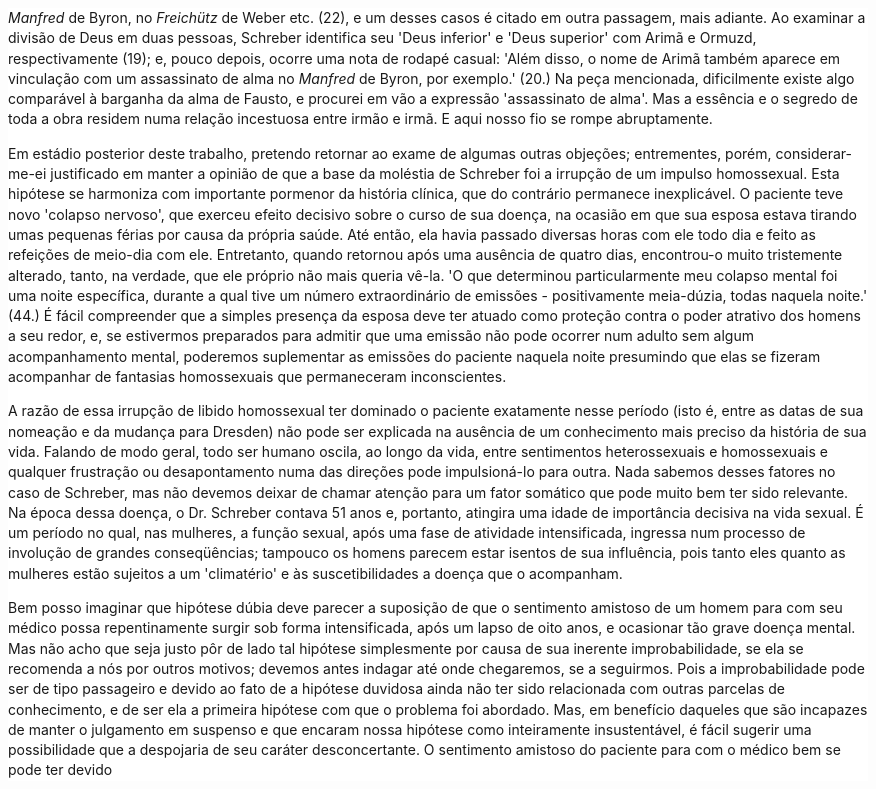 *Manfred* de Byron, no *Freichütz* de Weber etc. (22), e um desses casos
é citado em outra passagem, mais adiante. Ao examinar a divisão de Deus
em duas pessoas, Schreber identifica seu 'Deus inferior' e 'Deus
superior' com Arimã e Ormuzd, respectivamente (19); e, pouco depois,
ocorre uma nota de rodapé casual: 'Além disso, o nome de Arimã também
aparece em vinculação com um assassinato de alma no *Manfred* de Byron,
por exemplo.' (20.) Na peça mencionada, dificilmente existe algo
comparável à barganha da alma de Fausto, e procurei em vão a expressão
'assassinato de alma'. Mas a essência e o segredo de toda a obra residem
numa relação incestuosa entre irmão e irmã. E aqui nosso fio se rompe
abruptamente.

Em estádio posterior deste trabalho, pretendo retornar ao exame de
algumas outras objeções; entrementes, porém, considerar-me-ei
justificado em manter a opinião de que a base da moléstia de Schreber
foi a irrupção de um impulso homossexual. Esta hipótese se harmoniza com
importante pormenor da história clínica, que do contrário permanece
inexplicável. O paciente teve novo 'colapso nervoso', que exerceu efeito
decisivo sobre o curso de sua doença, na ocasião em que sua esposa
estava tirando umas pequenas férias por causa da própria saúde. Até
então, ela havia passado diversas horas com ele todo dia e feito as
refeições de meio-dia com ele. Entretanto, quando retornou após uma
ausência de quatro dias, encontrou-o muito tristemente alterado, tanto,
na verdade, que ele próprio não mais queria vê-la. 'O que determinou
particularmente meu colapso mental foi uma noite específica, durante a
qual tive um número extraordinário de emissões - positivamente
meia-dúzia, todas naquela noite.' (44.) É fácil compreender que a
simples presença da esposa deve ter atuado como proteção contra o poder
atrativo dos homens a seu redor, e, se estivermos preparados para
admitir que uma emissão não pode ocorrer num adulto sem algum
acompanhamento mental, poderemos suplementar as emissões do paciente
naquela noite presumindo que elas se fizeram acompanhar de fantasias
homossexuais que permaneceram inconscientes.

A razão de essa irrupção de libido homossexual ter dominado o paciente
exatamente nesse período (isto é, entre as datas de sua nomeação e da
mudança para Dresden) não pode ser explicada na ausência de um
conhecimento mais preciso da história de sua vida. Falando de modo
geral, todo ser humano oscila, ao longo da vida, entre sentimentos
heterossexuais e homossexuais e qualquer frustração ou desapontamento
numa das direções pode impulsioná-lo para outra. Nada sabemos desses
fatores no caso de Schreber, mas não devemos deixar de chamar atenção
para um fator somático que pode muito bem ter sido relevante. Na época
dessa doença, o Dr. Schreber contava 51 anos e, portanto, atingira uma
idade de importância decisiva na vida sexual. É um período no qual, nas
mulheres, a função sexual, após uma fase de atividade intensificada,
ingressa num processo de involução de grandes conseqüências; tampouco os
homens parecem estar isentos de sua influência, pois tanto eles quanto
as mulheres estão sujeitos a um 'climatério' e às suscetibilidades a
doença que o acompanham.

Bem posso imaginar que hipótese dúbia deve parecer a suposição de que o
sentimento amistoso de um homem para com seu médico possa repentinamente
surgir sob forma intensificada, após um lapso de oito anos, e ocasionar
tão grave doença mental. Mas não acho que seja justo pôr de lado tal
hipótese simplesmente por causa de sua inerente improbabilidade, se ela
se recomenda a nós por outros motivos; devemos antes indagar até onde
chegaremos, se a seguirmos. Pois a improbabilidade pode ser de tipo
passageiro e devido ao fato de a hipótese duvidosa ainda não ter sido
relacionada com outras parcelas de conhecimento, e de ser ela a primeira
hipótese com que o problema foi abordado. Mas, em benefício daqueles que
são incapazes de manter o julgamento em suspenso e que encaram nossa
hipótese como inteiramente insustentável, é fácil sugerir uma
possibilidade que a despojaria de seu caráter desconcertante. O
sentimento amistoso do paciente para com o médico bem se pode ter devido